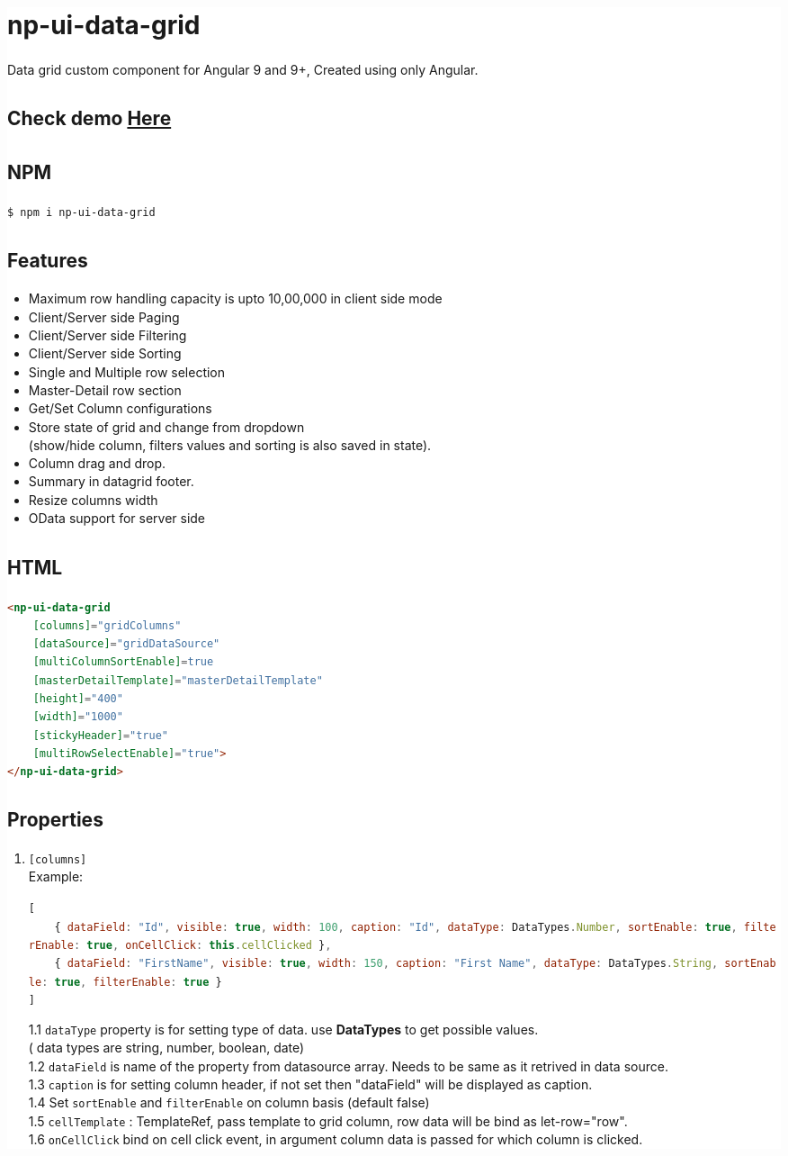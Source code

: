 # np-ui-data-grid
Data grid custom component for Angular 9 and 9+, Created using only Angular.
## Check demo [Here](https://stackblitz.com/edit/np-ui-data-grid)
## NPM
`$ npm i np-ui-data-grid`

## Features
* Maximum row handling capacity is upto 10,00,000 in client side mode
* Client/Server side Paging
* Client/Server side Filtering
* Client/Server side Sorting
* Single and Multiple row selection
* Master-Detail row section
* Get/Set Column configurations
* Store state of grid and change from dropdown  
(show/hide column, filters values and sorting is also saved in state).
* Column drag and drop.
* Summary in datagrid footer.
* Resize columns width
* OData support for server side

## HTML
````html
<np-ui-data-grid 
    [columns]="gridColumns" 
    [dataSource]="gridDataSource" 
    [multiColumnSortEnable]=true
    [masterDetailTemplate]="masterDetailTemplate" 
    [height]="400" 
    [width]="1000" 
    [stickyHeader]="true"
    [multiRowSelectEnable]="true">
</np-ui-data-grid>
````

## Properties
1.  `[columns]`  
    Example:
    ````javascript
    [
        { dataField: "Id", visible: true, width: 100, caption: "Id", dataType: DataTypes.Number, sortEnable: true, filterEnable: true, onCellClick: this.cellClicked },
        { dataField: "FirstName", visible: true, width: 150, caption: "First Name", dataType: DataTypes.String, sortEnable: true, filterEnable: true }
    ]
    ````    
    1.1 `dataType` property is for setting type of data. use **DataTypes** to get possible values.  
    ( data types are string, number, boolean, date)  
    1.2 `dataField` is name of the property from datasource array. Needs to be same as it retrived in data source.  
    1.3 `caption` is for setting column header, if not set then "dataField" will be displayed as caption.  
    1.4 Set `sortEnable` and `filterEnable` on column basis (default false)  
    1.5 `cellTemplate` : TemplateRef<any>, pass template to grid column, row data will be bind as let-row="row".  
    1.6 `onCellClick` bind on cell click event, in argument column data is passed for which column is clicked.  
